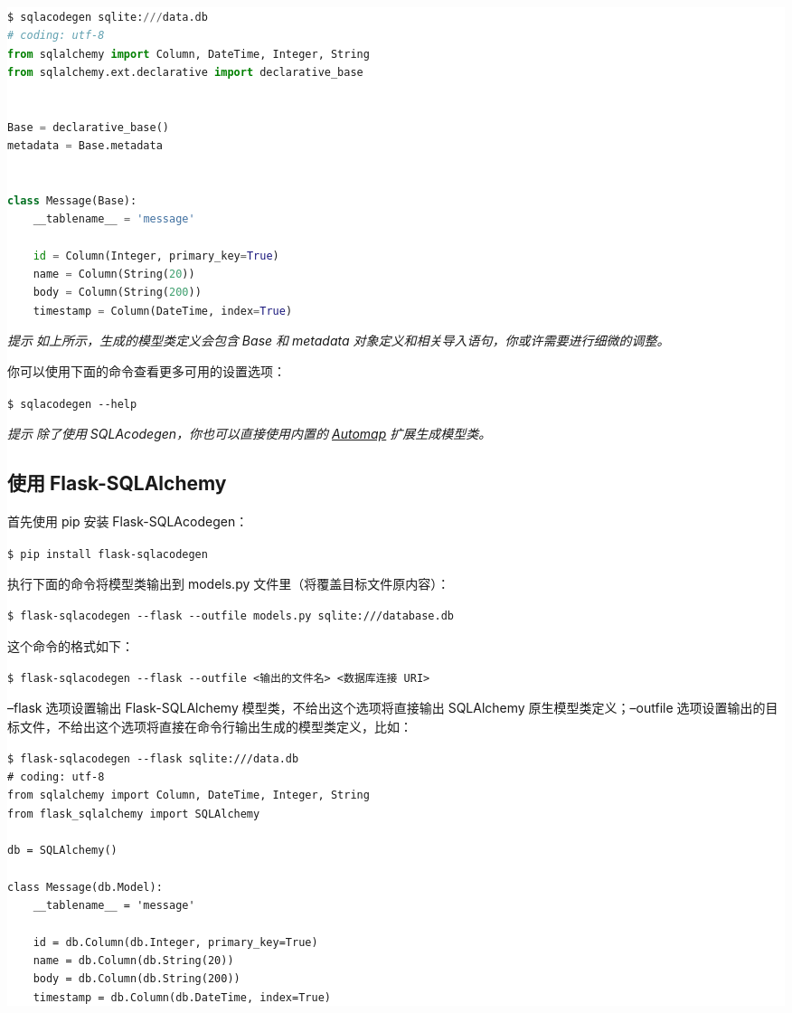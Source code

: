 ```python
$ sqlacodegen sqlite:///data.db
# coding: utf-8
from sqlalchemy import Column, DateTime, Integer, String
from sqlalchemy.ext.declarative import declarative_base


Base = declarative_base()
metadata = Base.metadata


class Message(Base):
    __tablename__ = 'message'

    id = Column(Integer, primary_key=True)
    name = Column(String(20))
    body = Column(String(200))
    timestamp = Column(DateTime, index=True)
```

 *提示 如上所示，生成的模型类定义会包含 Base 和 metadata 对象定义和相关导入语句，你或许需要进行细微的调整。* 

 你可以使用下面的命令查看更多可用的设置选项： 

```
$ sqlacodegen --help
```

 *提示 除了使用 SQLAcodegen，你也可以直接使用内置的 [Automap](https://docs.sqlalchemy.org/en/latest/orm/extensions/automap.html) 扩展生成模型类。* 

##  使用 Flask-SQLAlchemy  

 首先使用 pip 安装 Flask-SQLAcodegen： 

```
$ pip install flask-sqlacodegen
```

 执行下面的命令将模型类输出到 models.py 文件里（将覆盖目标文件原内容）： 

```
$ flask-sqlacodegen --flask --outfile models.py sqlite:///database.db
```

 这个命令的格式如下： 

```
$ flask-sqlacodegen --flask --outfile <输出的文件名> <数据库连接 URI>
```

 –flask 选项设置输出 Flask-SQLAlchemy 模型类，不给出这个选项将直接输出 SQLAlchemy 原生模型类定义；–outfile 选项设置输出的目标文件，不给出这个选项将直接在命令行输出生成的模型类定义，比如： 

```
$ flask-sqlacodegen --flask sqlite:///data.db
# coding: utf-8
from sqlalchemy import Column, DateTime, Integer, String
from flask_sqlalchemy import SQLAlchemy

db = SQLAlchemy()

class Message(db.Model):
    __tablename__ = 'message'

    id = db.Column(db.Integer, primary_key=True)
    name = db.Column(db.String(20))
    body = db.Column(db.String(200))
    timestamp = db.Column(db.DateTime, index=True)
```
